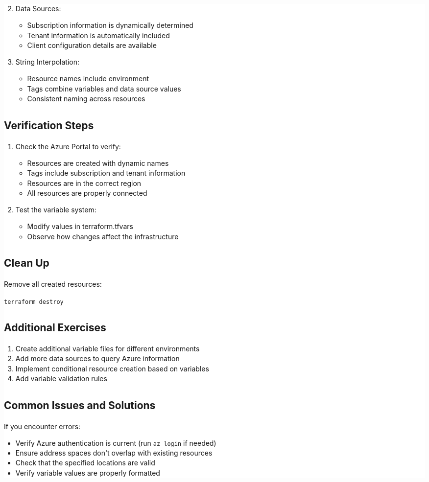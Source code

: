 2. Data Sources:
   - Subscription information is dynamically determined
   - Tenant information is automatically included
   - Client configuration details are available

3. String Interpolation:
   - Resource names include environment
   - Tags combine variables and data source values
   - Consistent naming across resources

## Verification Steps

1. Check the Azure Portal to verify:
   - Resources are created with dynamic names
   - Tags include subscription and tenant information
   - Resources are in the correct region
   - All resources are properly connected

2. Test the variable system:
   - Modify values in terraform.tfvars
   - Observe how changes affect the infrastructure

## Clean Up

Remove all created resources:

```bash
terraform destroy
```

## Additional Exercises
1. Create additional variable files for different environments
2. Add more data sources to query Azure information
3. Implement conditional resource creation based on variables
4. Add variable validation rules

## Common Issues and Solutions

If you encounter errors:
- Verify Azure authentication is current (run `az login` if needed)
- Ensure address spaces don't overlap with existing resources
- Check that the specified locations are valid
- Verify variable values are properly formatted